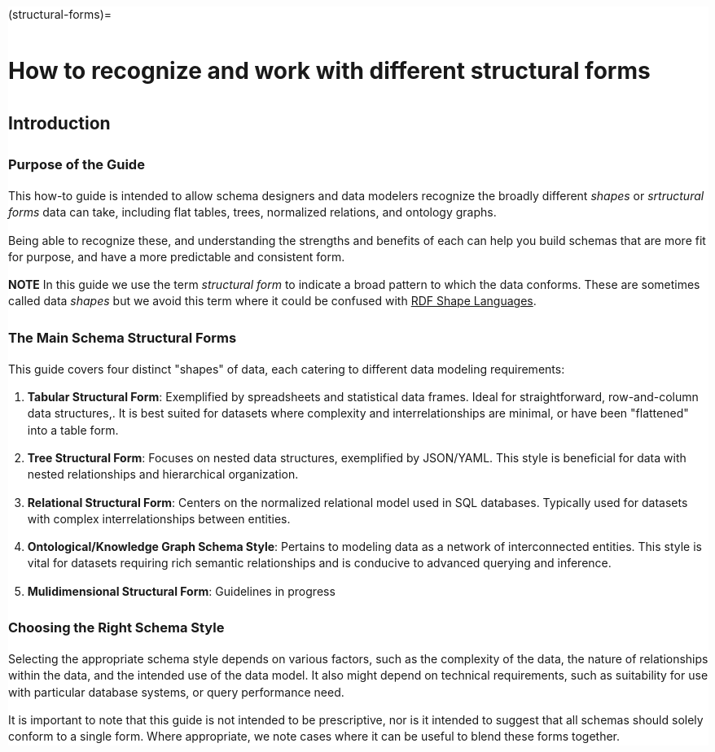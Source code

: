 (structural-forms)=
# How to recognize and work with different structural forms

## Introduction

### Purpose of the Guide

This how-to guide is intended to allow schema designers
and data modelers recognize the broadly different *shapes* or *srtructural forms* data can take, including flat tables, trees,
normalized relations, and ontology graphs.

Being able to recognize these, and understanding
the strengths and benefits of each can help you build
schemas that are more fit for purpose, and have a more
predictable and consistent form.

__NOTE__ In this guide we use the term *structural form* to
indicate a broad pattern to which the data conforms. These
are sometimes called data *shapes* but we avoid this term
where it could be confused with [RDF Shape Languages](https://www.w3.org/TR/shacl/).


### The Main Schema Structural Forms

This guide covers four distinct "shapes" of data, each catering to different data modeling requirements:

1. **Tabular Structural Form**: Exemplified by spreadsheets and statistical data frames. Ideal for straightforward, row-and-column data structures,. It is best suited for datasets where complexity and interrelationships are minimal, or have been "flattened" into a table form.

2. **Tree Structural Form**: Focuses on nested data structures, exemplified by JSON/YAML. This style is beneficial for data with nested relationships and hierarchical organization.

3. **Relational Structural Form**: Centers on the normalized relational model used in SQL databases. Typically used for datasets with complex interrelationships between entities.

4. **Ontological/Knowledge Graph Schema Style**: Pertains to modeling data as a network of interconnected entities. This style is vital for datasets requiring rich semantic relationships and is conducive to advanced querying and inference.

5. **Mulidimensional Structural Form**: Guidelines in progress

### Choosing the Right Schema Style
Selecting the appropriate schema style depends on various factors, such as the complexity of the data, the nature of relationships within the data, and the intended use of the data model. It also
might depend on technical requirements, such as suitability for
use with particular database systems, or query performance need.

It is important to note that this guide is not intended to be
prescriptive, nor is it intended to suggest that all schemas
should solely conform to a single form. Where appropriate, we
note cases where it can be useful to blend these forms together.
